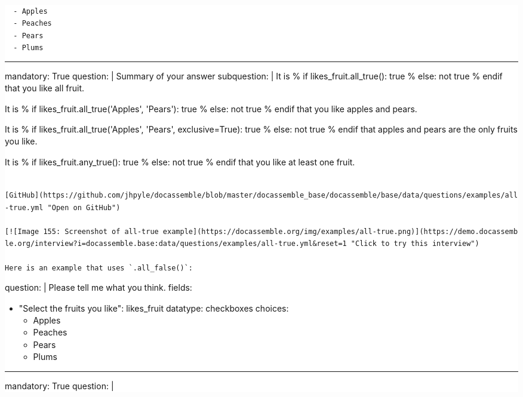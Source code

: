       - Apples
      - Peaches
      - Pears
      - Plums
---
mandatory: True
question: |
  Summary of your answer
subquestion: |
  It is
  % if likes_fruit.all_true():
  true
  % else:
  not true
  % endif
  that you like all fruit.
  
  It is
  % if likes_fruit.all_true('Apples', 'Pears'):
  true
  % else:
  not true
  % endif
  that you like apples and pears.

  It is
  % if likes_fruit.all_true('Apples', 'Pears', exclusive=True):
  true
  % else:
  not true
  % endif
  that apples and pears are the only fruits you like.

  It is
  % if likes_fruit.any_true():
  true
  % else:
  not true
  % endif
  that you like at least one fruit.
```

[GitHub](https://github.com/jhpyle/docassemble/blob/master/docassemble_base/docassemble/base/data/questions/examples/all-true.yml "Open on GitHub")

[![Image 155: Screenshot of all-true example](https://docassemble.org/img/examples/all-true.png)](https://demo.docassemble.org/interview?i=docassemble.base:data/questions/examples/all-true.yml&reset=1 "Click to try this interview")

Here is an example that uses `.all_false()`:

```
question: |
  Please tell me what you think.
fields:
  - "Select the fruits you like": likes_fruit
    datatype: checkboxes
    choices:
      - Apples
      - Peaches
      - Pears
      - Plums
---
mandatory: True
question: |